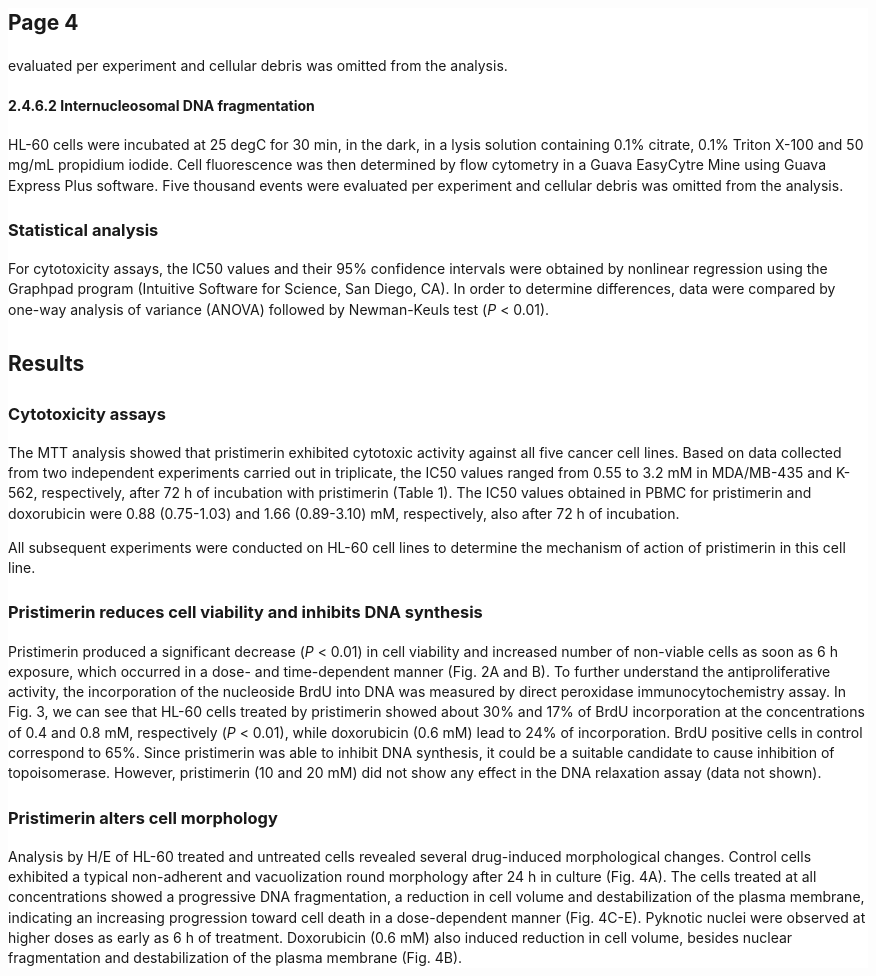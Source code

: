 ## Page 4

evaluated per experiment and cellular debris was omitted from the analysis.

#### 2.4.6.2 Internucleosomal DNA fragmentation

HL-60 cells were incubated at 25 degC for 30 min, in the dark, in a lysis solution containing 0.1% citrate, 0.1% Triton X-100 and 50 mg/mL propidium iodide. Cell fluorescence was then determined by flow cytometry in a Guava EasyCytre Mine using Guava Express Plus software. Five thousand events were evaluated per experiment and cellular debris was omitted from the analysis.

### Statistical analysis

For cytotoxicity assays, the IC50 values and their 95% confidence intervals were obtained by nonlinear regression using the Graphpad program (Intuitive Software for Science, San Diego, CA). In order to determine differences, data were compared by one-way analysis of variance (ANOVA) followed by Newman-Keuls test (_P_ < 0.01).

## Results

### Cytotoxicity assays

The MTT analysis showed that pristimerin exhibited cytotoxic activity against all five cancer cell lines. Based on data collected from two independent experiments carried out in triplicate, the IC50 values ranged from 0.55 to 3.2 mM in MDA/MB-435 and K-562, respectively, after 72 h of incubation with pristimerin (Table 1). The IC50 values obtained in PBMC for pristimerin and doxorubicin were 0.88 (0.75-1.03) and 1.66 (0.89-3.10) mM, respectively, also after 72 h of incubation.

All subsequent experiments were conducted on HL-60 cell lines to determine the mechanism of action of pristimerin in this cell line.

### Pristimerin reduces cell viability and inhibits DNA synthesis

Pristimerin produced a significant decrease (_P_ < 0.01) in cell viability and increased number of non-viable cells as soon as 6 h exposure, which occurred in a dose- and time-dependent manner (Fig. 2A and B). To further understand the antiproliferative activity, the incorporation of the nucleoside BrdU into DNA was measured by direct peroxidase immunocytochemistry assay. In Fig. 3, we can see that HL-60 cells treated by pristimerin showed about 30% and 17% of BrdU incorporation at the concentrations of 0.4 and 0.8 mM, respectively (_P_ < 0.01), while doxorubicin (0.6 mM) lead to 24% of incorporation. BrdU positive cells in control correspond to 65%. Since pristimerin was able to inhibit DNA synthesis, it could be a suitable candidate to cause inhibition of topoisomerase. However, pristimerin (10 and 20 mM) did not show any effect in the DNA relaxation assay (data not shown).

### Pristimerin alters cell morphology

Analysis by H/E of HL-60 treated and untreated cells revealed several drug-induced morphological changes. Control cells exhibited a typical non-adherent and vacuolization round morphology after 24 h in culture (Fig. 4A). The cells treated at all concentrations showed a progressive DNA fragmentation, a reduction in cell volume and destabilization of the plasma membrane, indicating an increasing progression toward cell death in a dose-dependent manner (Fig. 4C-E). Pyknotic nuclei were observed at higher doses as early as 6 h of treatment. Doxorubicin (0.6 mM) also induced reduction in cell volume, besides nuclear fragmentation and destabilization of the plasma membrane (Fig. 4B).
